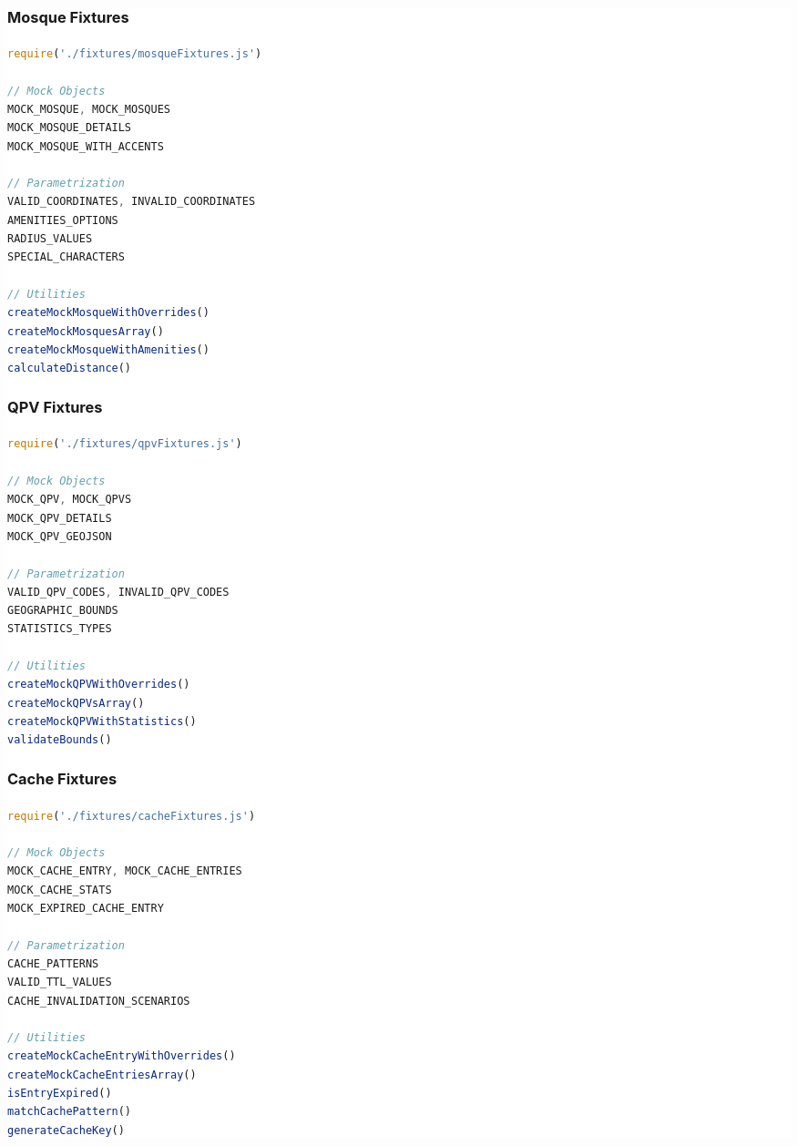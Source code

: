 ### Mosque Fixtures
```javascript
require('./fixtures/mosqueFixtures.js')

// Mock Objects
MOCK_MOSQUE, MOCK_MOSQUES
MOCK_MOSQUE_DETAILS
MOCK_MOSQUE_WITH_ACCENTS

// Parametrization
VALID_COORDINATES, INVALID_COORDINATES
AMENITIES_OPTIONS
RADIUS_VALUES
SPECIAL_CHARACTERS

// Utilities
createMockMosqueWithOverrides()
createMockMosquesArray()
createMockMosqueWithAmenities()
calculateDistance()
```

### QPV Fixtures
```javascript
require('./fixtures/qpvFixtures.js')

// Mock Objects
MOCK_QPV, MOCK_QPVS
MOCK_QPV_DETAILS
MOCK_QPV_GEOJSON

// Parametrization
VALID_QPV_CODES, INVALID_QPV_CODES
GEOGRAPHIC_BOUNDS
STATISTICS_TYPES

// Utilities
createMockQPVWithOverrides()
createMockQPVsArray()
createMockQPVWithStatistics()
validateBounds()
```

### Cache Fixtures
```javascript
require('./fixtures/cacheFixtures.js')

// Mock Objects
MOCK_CACHE_ENTRY, MOCK_CACHE_ENTRIES
MOCK_CACHE_STATS
MOCK_EXPIRED_CACHE_ENTRY

// Parametrization
CACHE_PATTERNS
VALID_TTL_VALUES
CACHE_INVALIDATION_SCENARIOS

// Utilities
createMockCacheEntryWithOverrides()
createMockCacheEntriesArray()
isEntryExpired()
matchCachePattern()
generateCacheKey()
```
